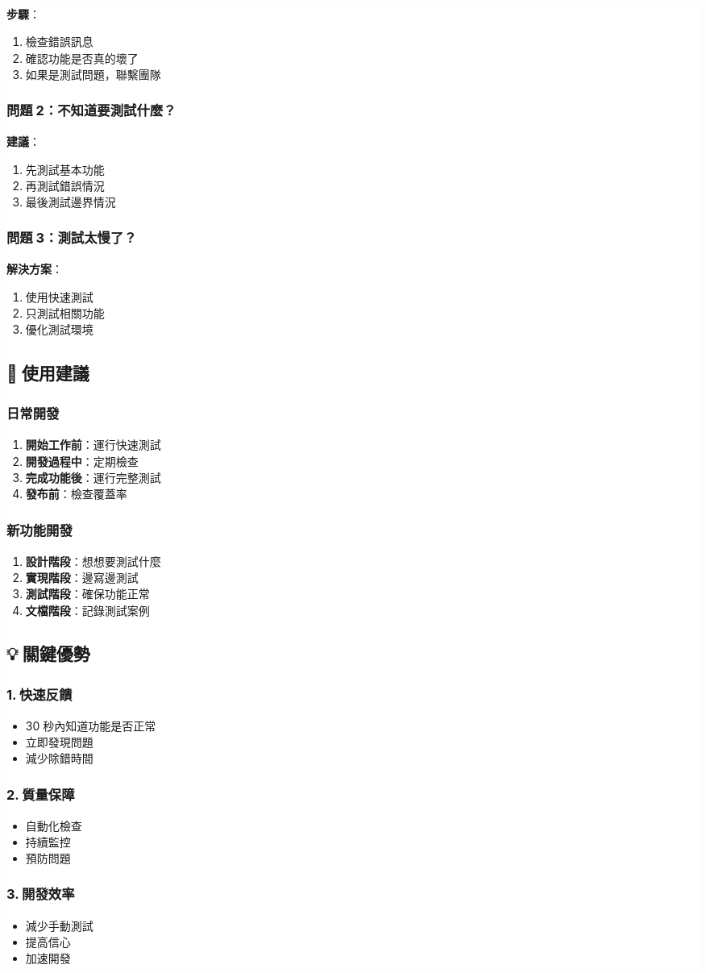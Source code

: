 **步驟**：
1. 檢查錯誤訊息
2. 確認功能是否真的壞了
3. 如果是測試問題，聯繫團隊

### 問題 2：不知道要測試什麼？

**建議**：
1. 先測試基本功能
2. 再測試錯誤情況
3. 最後測試邊界情況

### 問題 3：測試太慢了？

**解決方案**：
1. 使用快速測試
2. 只測試相關功能
3. 優化測試環境

## 🎯 使用建議

### 日常開發
1. **開始工作前**：運行快速測試
2. **開發過程中**：定期檢查
3. **完成功能後**：運行完整測試
4. **發布前**：檢查覆蓋率

### 新功能開發
1. **設計階段**：想想要測試什麼
2. **實現階段**：邊寫邊測試
3. **測試階段**：確保功能正常
4. **文檔階段**：記錄測試案例

## 💡 關鍵優勢

### 1. 快速反饋
- 30 秒內知道功能是否正常
- 立即發現問題
- 減少除錯時間

### 2. 質量保障
- 自動化檢查
- 持續監控
- 預防問題

### 3. 開發效率
- 減少手動測試
- 提高信心
- 加速開發

